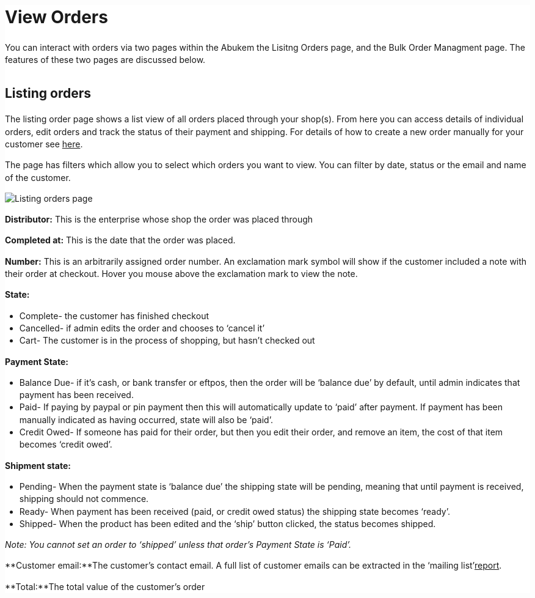 # View Orders

You can interact with orders via two pages within the Abukem the Lisitng Orders page, and the Bulk Order Managment page. The features of these two pages are discussed below.

## Listing orders

The listing order page shows a list view of all orders placed through your shop\(s\). From here you can access details of individual orders, edit orders and track the status of their payment and shipping. For details of how to create a new order manually for your customer see [here](../advanced-features/orders/create-orders-manually.md).

The page has filters which allow you to select which orders you want to view. You can filter by date, status or the email and name of the customer.

![Listing orders page](https://openfoodnetwork.org/wp-content/uploads/2015/05/Listing-Orders1.png)

**Distributor:** This is the enterprise whose shop the order was placed through

**Completed at:** This is the date that the order was placed.

**Number:** This is an arbitrarily assigned order number. An exclamation mark symbol will show if the customer included a note with their order at checkout. Hover you mouse above the exclamation mark to view the note.

**State:**

* Complete- the customer has finished checkout
* Cancelled- if admin edits the order and chooses to ‘cancel it’
* Cart- The customer is in the process of shopping, but hasn’t checked out

**Payment State:**

* Balance Due- if it’s cash, or bank transfer or eftpos, then the order will be ‘balance due’ by default, until admin indicates that payment has been received.
* Paid- If paying by paypal or pin payment then this will automatically update to ‘paid’ after payment. If payment has been manually indicated as having occurred, state will also be ‘paid’.
* Credit Owed- If someone has paid for their order, but then you edit their order, and remove an item, the cost of that item becomes ‘credit owed’.

**Shipment state:**

* Pending- When the payment state is ‘balance due’ the shipping state will be pending, meaning that until payment is received, shipping should not commence.
* Ready- When payment has been received \(paid, or credit owed status\) the shipping state becomes ‘ready’.
* Shipped- When the product has been edited and the ‘ship’ button clicked, the status becomes shipped.

_Note: You cannot set an order to ‘shipped’ unless that order’s Payment State is ‘Paid’._

**Customer email:**The customer’s contact email. A full list of customer emails can be extracted in the ‘mailing list’[report](reports.md).

**Total:**The total value of the customer’s order

